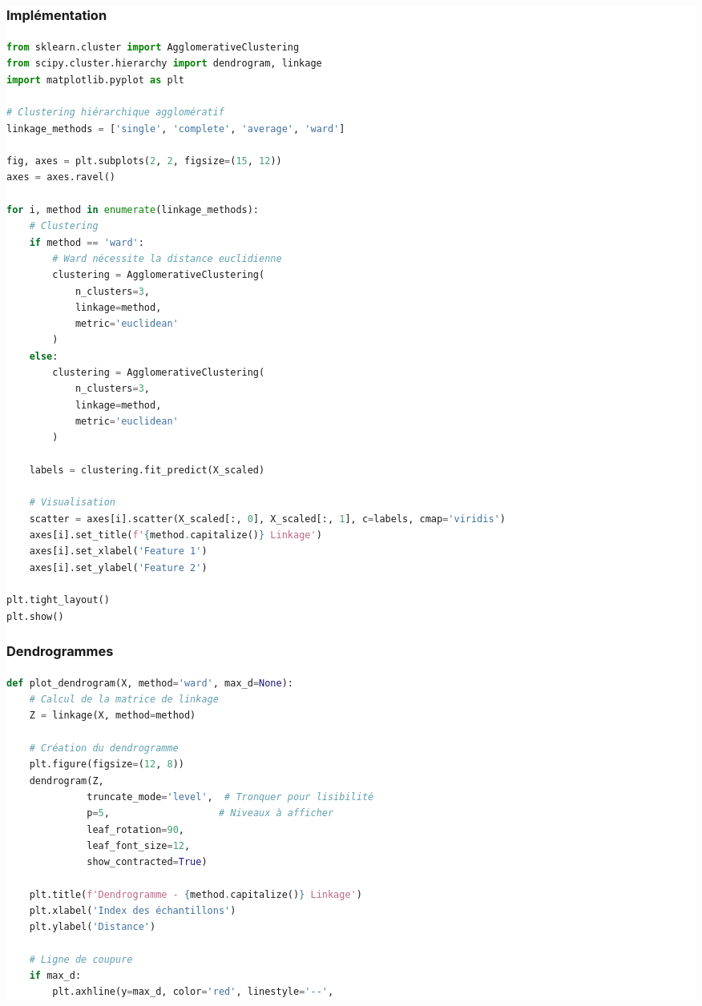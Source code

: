 ### Implémentation

```python
from sklearn.cluster import AgglomerativeClustering
from scipy.cluster.hierarchy import dendrogram, linkage
import matplotlib.pyplot as plt

# Clustering hiérarchique agglomératif
linkage_methods = ['single', 'complete', 'average', 'ward']

fig, axes = plt.subplots(2, 2, figsize=(15, 12))
axes = axes.ravel()

for i, method in enumerate(linkage_methods):
    # Clustering
    if method == 'ward':
        # Ward nécessite la distance euclidienne
        clustering = AgglomerativeClustering(
            n_clusters=3, 
            linkage=method,
            metric='euclidean'
        )
    else:
        clustering = AgglomerativeClustering(
            n_clusters=3, 
            linkage=method,
            metric='euclidean'
        )
    
    labels = clustering.fit_predict(X_scaled)
    
    # Visualisation
    scatter = axes[i].scatter(X_scaled[:, 0], X_scaled[:, 1], c=labels, cmap='viridis')
    axes[i].set_title(f'{method.capitalize()} Linkage')
    axes[i].set_xlabel('Feature 1')
    axes[i].set_ylabel('Feature 2')

plt.tight_layout()
plt.show()
```

### Dendrogrammes

```python
def plot_dendrogram(X, method='ward', max_d=None):
    # Calcul de la matrice de linkage
    Z = linkage(X, method=method)
    
    # Création du dendrogramme
    plt.figure(figsize=(12, 8))
    dendrogram(Z, 
              truncate_mode='level',  # Tronquer pour lisibilité
              p=5,                   # Niveaux à afficher
              leaf_rotation=90,
              leaf_font_size=12,
              show_contracted=True)
    
    plt.title(f'Dendrogramme - {method.capitalize()} Linkage')
    plt.xlabel('Index des échantillons')
    plt.ylabel('Distance')
    
    # Ligne de coupure
    if max_d:
        plt.axhline(y=max_d, color='red', linestyle='--', 
```